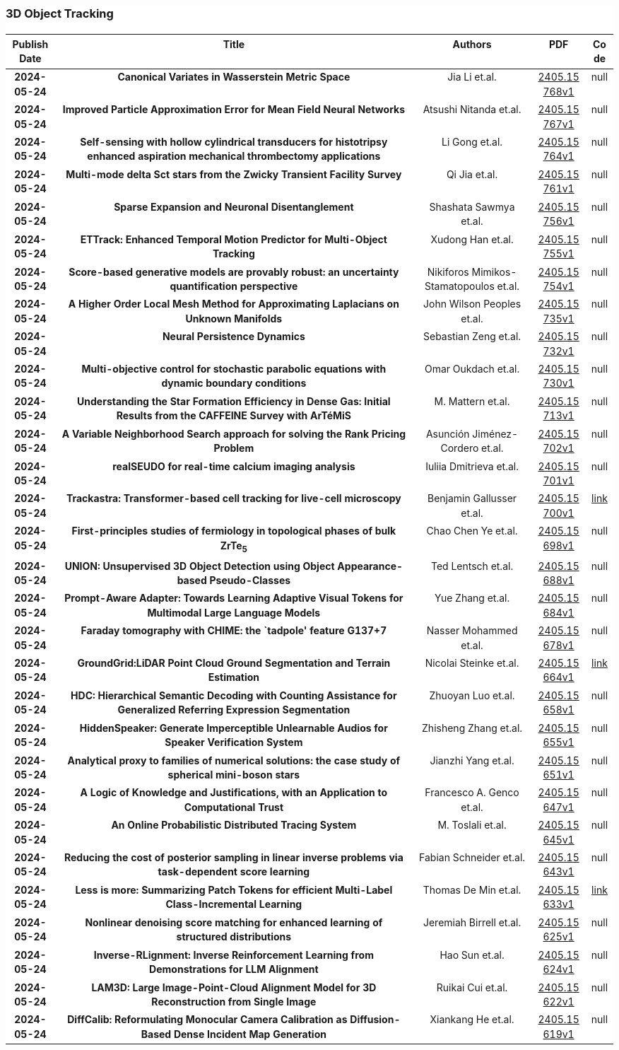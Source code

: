 ### 3D Object Tracking
|Publish Date|Title|Authors|PDF|Code|
| :---: | :---: | :---: | :---: | :---: |
|**2024-05-24**|**Canonical Variates in Wasserstein Metric Space**|Jia Li et.al.|[2405.15768v1](http://arxiv.org/abs/2405.15768v1)|null|
|**2024-05-24**|**Improved Particle Approximation Error for Mean Field Neural Networks**|Atsushi Nitanda et.al.|[2405.15767v1](http://arxiv.org/abs/2405.15767v1)|null|
|**2024-05-24**|**Self-sensing with hollow cylindrical transducers for histotripsy enhanced aspiration mechanical thrombectomy applications**|Li Gong et.al.|[2405.15764v1](http://arxiv.org/abs/2405.15764v1)|null|
|**2024-05-24**|**Multi-mode delta Sct stars from the Zwicky Transient Facility Survey**|Qi Jia et.al.|[2405.15761v1](http://arxiv.org/abs/2405.15761v1)|null|
|**2024-05-24**|**Sparse Expansion and Neuronal Disentanglement**|Shashata Sawmya et.al.|[2405.15756v1](http://arxiv.org/abs/2405.15756v1)|null|
|**2024-05-24**|**ETTrack: Enhanced Temporal Motion Predictor for Multi-Object Tracking**|Xudong Han et.al.|[2405.15755v1](http://arxiv.org/abs/2405.15755v1)|null|
|**2024-05-24**|**Score-based generative models are provably robust: an uncertainty quantification perspective**|Nikiforos Mimikos-Stamatopoulos et.al.|[2405.15754v1](http://arxiv.org/abs/2405.15754v1)|null|
|**2024-05-24**|**A Higher Order Local Mesh Method for Approximating Laplacians on Unknown Manifolds**|John Wilson Peoples et.al.|[2405.15735v1](http://arxiv.org/abs/2405.15735v1)|null|
|**2024-05-24**|**Neural Persistence Dynamics**|Sebastian Zeng et.al.|[2405.15732v1](http://arxiv.org/abs/2405.15732v1)|null|
|**2024-05-24**|**Multi-objective control for stochastic parabolic equations with dynamic boundary conditions**|Omar Oukdach et.al.|[2405.15730v1](http://arxiv.org/abs/2405.15730v1)|null|
|**2024-05-24**|**Understanding the Star Formation Efficiency in Dense Gas: Initial Results from the CAFFEINE Survey with ArTéMiS**|M. Mattern et.al.|[2405.15713v1](http://arxiv.org/abs/2405.15713v1)|null|
|**2024-05-24**|**A Variable Neighborhood Search approach for solving the Rank Pricing Problem**|Asunción Jiménez-Cordero et.al.|[2405.15702v1](http://arxiv.org/abs/2405.15702v1)|null|
|**2024-05-24**|**realSEUDO for real-time calcium imaging analysis**|Iuliia Dmitrieva et.al.|[2405.15701v1](http://arxiv.org/abs/2405.15701v1)|null|
|**2024-05-24**|**Trackastra: Transformer-based cell tracking for live-cell microscopy**|Benjamin Gallusser et.al.|[2405.15700v1](http://arxiv.org/abs/2405.15700v1)|[link](https://github.com/weigertlab/trackastra)|
|**2024-05-24**|**First-principles studies of fermiology in topological phases of bulk ZrTe$_5$**|Chao Chen Ye et.al.|[2405.15698v1](http://arxiv.org/abs/2405.15698v1)|null|
|**2024-05-24**|**UNION: Unsupervised 3D Object Detection using Object Appearance-based Pseudo-Classes**|Ted Lentsch et.al.|[2405.15688v1](http://arxiv.org/abs/2405.15688v1)|null|
|**2024-05-24**|**Prompt-Aware Adapter: Towards Learning Adaptive Visual Tokens for Multimodal Large Language Models**|Yue Zhang et.al.|[2405.15684v1](http://arxiv.org/abs/2405.15684v1)|null|
|**2024-05-24**|**Faraday tomography with CHIME: the `tadpole' feature G137+7**|Nasser Mohammed et.al.|[2405.15678v1](http://arxiv.org/abs/2405.15678v1)|null|
|**2024-05-24**|**GroundGrid:LiDAR Point Cloud Ground Segmentation and Terrain Estimation**|Nicolai Steinke et.al.|[2405.15664v1](http://arxiv.org/abs/2405.15664v1)|[link](https://github.com/dcmlr/groundgrid)|
|**2024-05-24**|**HDC: Hierarchical Semantic Decoding with Counting Assistance for Generalized Referring Expression Segmentation**|Zhuoyan Luo et.al.|[2405.15658v1](http://arxiv.org/abs/2405.15658v1)|null|
|**2024-05-24**|**HiddenSpeaker: Generate Imperceptible Unlearnable Audios for Speaker Verification System**|Zhisheng Zhang et.al.|[2405.15655v1](http://arxiv.org/abs/2405.15655v1)|null|
|**2024-05-24**|**Analytical proxy to families of numerical solutions: the case study of spherical mini-boson stars**|Jianzhi Yang et.al.|[2405.15651v1](http://arxiv.org/abs/2405.15651v1)|null|
|**2024-05-24**|**A Logic of Knowledge and Justifications, with an Application to Computational Trust**|Francesco A. Genco et.al.|[2405.15647v1](http://arxiv.org/abs/2405.15647v1)|null|
|**2024-05-24**|**An Online Probabilistic Distributed Tracing System**|M. Toslali et.al.|[2405.15645v1](http://arxiv.org/abs/2405.15645v1)|null|
|**2024-05-24**|**Reducing the cost of posterior sampling in linear inverse problems via task-dependent score learning**|Fabian Schneider et.al.|[2405.15643v1](http://arxiv.org/abs/2405.15643v1)|null|
|**2024-05-24**|**Less is more: Summarizing Patch Tokens for efficient Multi-Label Class-Incremental Learning**|Thomas De Min et.al.|[2405.15633v1](http://arxiv.org/abs/2405.15633v1)|[link](https://github.com/tdemin16/multi-lane)|
|**2024-05-24**|**Nonlinear denoising score matching for enhanced learning of structured distributions**|Jeremiah Birrell et.al.|[2405.15625v1](http://arxiv.org/abs/2405.15625v1)|null|
|**2024-05-24**|**Inverse-RLignment: Inverse Reinforcement Learning from Demonstrations for LLM Alignment**|Hao Sun et.al.|[2405.15624v1](http://arxiv.org/abs/2405.15624v1)|null|
|**2024-05-24**|**LAM3D: Large Image-Point-Cloud Alignment Model for 3D Reconstruction from Single Image**|Ruikai Cui et.al.|[2405.15622v1](http://arxiv.org/abs/2405.15622v1)|null|
|**2024-05-24**|**DiffCalib: Reformulating Monocular Camera Calibration as Diffusion-Based Dense Incident Map Generation**|Xiankang He et.al.|[2405.15619v1](http://arxiv.org/abs/2405.15619v1)|null|
